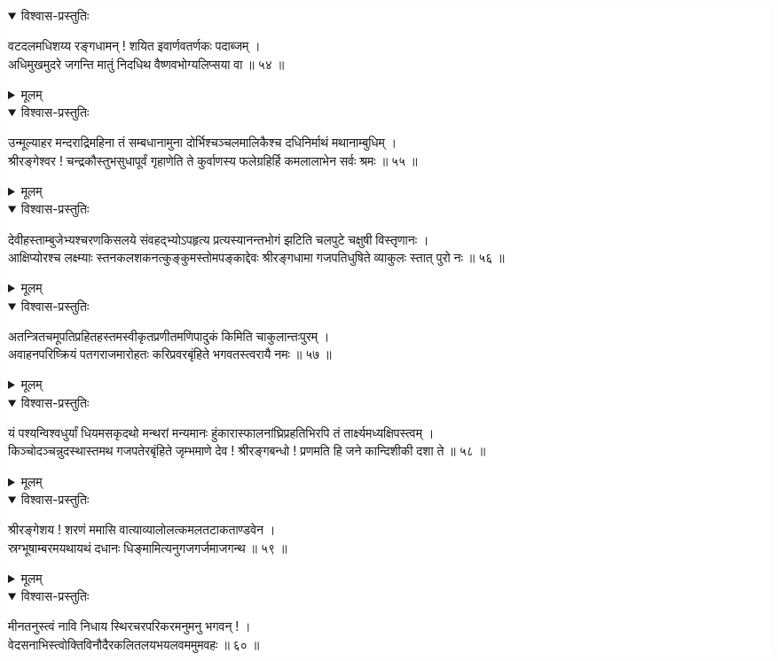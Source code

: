 
<details open><summary>विश्वास-प्रस्तुतिः</summary>

वटदलमधिशय्य रङ्गधामन् ! शयित इवार्णवतर्णकः पदाब्जम् ।  
अधिमुखमुदरे जगन्ति मातुं निदधिथ वैष्णवभोग्यलिप्सया वा ॥ ५४ ॥
</details>

<details><summary>मूलम्</summary></details>


<details open><summary>विश्वास-प्रस्तुतिः</summary>

उन्मूल्याहर मन्दराद्रिमहिना तं सम्बधानामुना दोर्भिश्चञ्चलमालिकैश्च दधिनिर्माथं मथानाम्बुधिम् ।  
श्रीरङ्गेश्वर ! चन्द्रकौस्तुभसुधापूर्वं गृहाणेति ते कुर्वाणस्य फलेग्रहिर्हि कमलालाभेन सर्वः श्रमः ॥ ५५ ॥
</details>

<details><summary>मूलम्</summary></details>


<details open><summary>विश्वास-प्रस्तुतिः</summary>

देवीहस्ताम्बुजेभ्यश्चरणकिसलये संवहद्भ्योऽपहृत्य प्रत्यस्यानन्तभोगं झटिति चलपुटे चक्षुषी विस्तृणानः ।  
आक्षिप्योरश्च लक्ष्म्याः स्तनकलशकनत्कुङ्कुमस्तोमपङ्काद्देवः श्रीरङ्गधामा गजपतिधुषिते व्याकुलः स्तात् पुरो नः ॥ ५६ ॥
</details>

<details><summary>मूलम्</summary></details>


<details open><summary>विश्वास-प्रस्तुतिः</summary>

अतन्त्रितचमूपतिप्रहितहस्तमस्वीकृतप्रणीतमणिपादुकं किमिति चाकुलान्तःपुरम् ।  
अवाहनपरिष्क्रियं पतगराजमारोहतः करिप्रवरबृंहिते भगवतस्त्वरायै नमः ॥ ५७ ॥
</details>

<details><summary>मूलम्</summary></details>


<details open><summary>विश्वास-प्रस्तुतिः</summary>

यं पश्यन्विश्वधुर्यां धियमसकृदथो मन्थरां मन्यमानः हुंकारास्फालनांघ्रिप्रहतिभिरपि तं तार्क्ष्यमध्यक्षिपस्त्वम् ।  
किञ्चोदञ्चन्नुदस्थास्तमथ गजपतेरबृंहिते जृम्भमाणे देव ! श्रीरङ्गबन्धो ! प्रणमति हि जने कान्दिशीकी दशा ते ॥ ५८ ॥
</details>

<details><summary>मूलम्</summary></details>


<details open><summary>विश्वास-प्रस्तुतिः</summary>

श्रीरङ्गेशय ! शरणं ममासि वात्याव्यालोलत्कमलतटाकताण्डवेन ।  
स्रग्भूषाम्बरमयथायथं दधानः धिङ्मामित्यनुगजगर्जमाजगन्थ ॥ ५९ ॥
</details>

<details><summary>मूलम्</summary></details>


<details open><summary>विश्वास-प्रस्तुतिः</summary>

मीनतनुस्त्वं नावि निधाय स्थिरचरपरिकरमनुमनु भगवन् ! ।  
वेदसनाभिस्त्वोक्तिविनौदैरकलितलयभयलवममुमवहः ॥ ६० ॥
</details>
